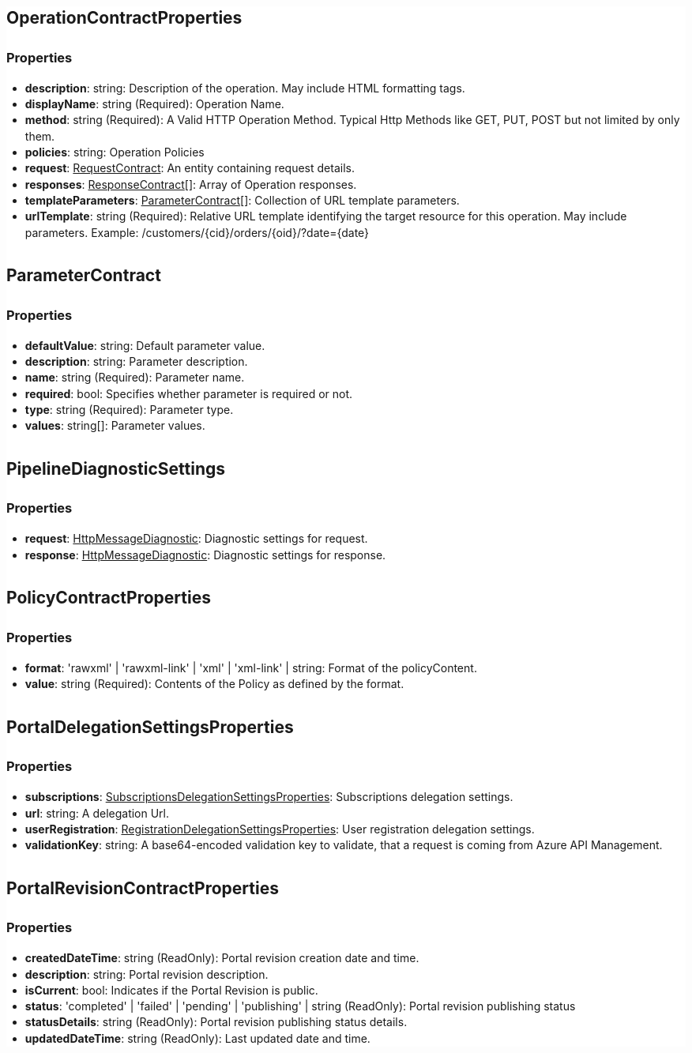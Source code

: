## OperationContractProperties
### Properties
* **description**: string: Description of the operation. May include HTML formatting tags.
* **displayName**: string (Required): Operation Name.
* **method**: string (Required): A Valid HTTP Operation Method. Typical Http Methods like GET, PUT, POST but not limited by only them.
* **policies**: string: Operation Policies
* **request**: [RequestContract](#requestcontract): An entity containing request details.
* **responses**: [ResponseContract](#responsecontract)[]: Array of Operation responses.
* **templateParameters**: [ParameterContract](#parametercontract)[]: Collection of URL template parameters.
* **urlTemplate**: string (Required): Relative URL template identifying the target resource for this operation. May include parameters. Example: /customers/{cid}/orders/{oid}/?date={date}

## ParameterContract
### Properties
* **defaultValue**: string: Default parameter value.
* **description**: string: Parameter description.
* **name**: string (Required): Parameter name.
* **required**: bool: Specifies whether parameter is required or not.
* **type**: string (Required): Parameter type.
* **values**: string[]: Parameter values.

## PipelineDiagnosticSettings
### Properties
* **request**: [HttpMessageDiagnostic](#httpmessagediagnostic): Diagnostic settings for request.
* **response**: [HttpMessageDiagnostic](#httpmessagediagnostic): Diagnostic settings for response.

## PolicyContractProperties
### Properties
* **format**: 'rawxml' | 'rawxml-link' | 'xml' | 'xml-link' | string: Format of the policyContent.
* **value**: string (Required): Contents of the Policy as defined by the format.

## PortalDelegationSettingsProperties
### Properties
* **subscriptions**: [SubscriptionsDelegationSettingsProperties](#subscriptionsdelegationsettingsproperties): Subscriptions delegation settings.
* **url**: string: A delegation Url.
* **userRegistration**: [RegistrationDelegationSettingsProperties](#registrationdelegationsettingsproperties): User registration delegation settings.
* **validationKey**: string: A base64-encoded validation key to validate, that a request is coming from Azure API Management.

## PortalRevisionContractProperties
### Properties
* **createdDateTime**: string (ReadOnly): Portal revision creation date and time.
* **description**: string: Portal revision description.
* **isCurrent**: bool: Indicates if the Portal Revision is public.
* **status**: 'completed' | 'failed' | 'pending' | 'publishing' | string (ReadOnly): Portal revision publishing status
* **statusDetails**: string (ReadOnly): Portal revision publishing status details.
* **updatedDateTime**: string (ReadOnly): Last updated date and time.
